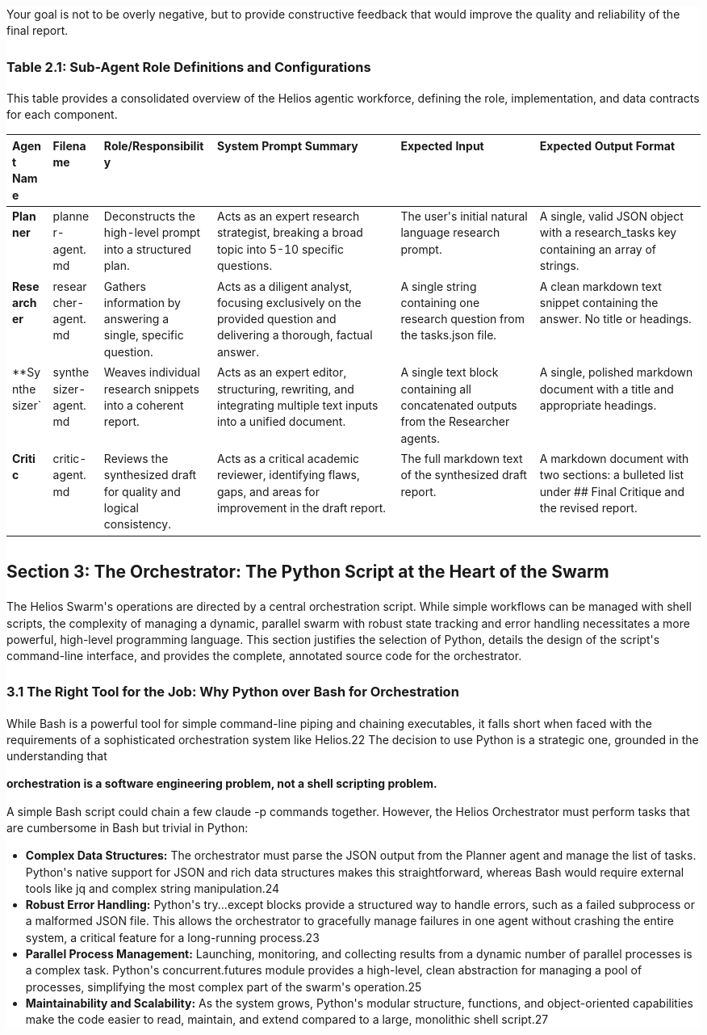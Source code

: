 Your goal is not to be overly negative, but to provide constructive feedback that would improve the quality and reliability of the final report.

### **Table 2.1: Sub-Agent Role Definitions and Configurations**

This table provides a consolidated overview of the Helios agentic workforce, defining the role, implementation, and data contracts for each component.

| Agent Name | Filename | Role/Responsibility | System Prompt Summary | Expected Input | Expected Output Format |
| :---- | :---- | :---- | :---- | :---- | :---- |
| **Planner** | planner-agent.md | Deconstructs the high-level prompt into a structured plan. | Acts as an expert research strategist, breaking a broad topic into 5-10 specific questions. | The user's initial natural language research prompt. | A single, valid JSON object with a research\_tasks key containing an array of strings. |
| **Researcher** | researcher-agent.md | Gathers information by answering a single, specific question. | Acts as a diligent analyst, focusing exclusively on the provided question and delivering a thorough, factual answer. | A single string containing one research question from the tasks.json file. | A clean markdown text snippet containing the answer. No title or headings. |
| \*\*Synthesizer\` | synthesizer-agent.md | Weaves individual research snippets into a coherent report. | Acts as an expert editor, structuring, rewriting, and integrating multiple text inputs into a unified document. | A single text block containing all concatenated outputs from the Researcher agents. | A single, polished markdown document with a title and appropriate headings. |
| **Critic** | critic-agent.md | Reviews the synthesized draft for quality and logical consistency. | Acts as a critical academic reviewer, identifying flaws, gaps, and areas for improvement in the draft report. | The full markdown text of the synthesized draft report. | A markdown document with two sections: a bulleted list under \#\# Final Critique and the revised report. |

## **Section 3: The Orchestrator: The Python Script at the Heart of the Swarm**

The Helios Swarm's operations are directed by a central orchestration script. While simple workflows can be managed with shell scripts, the complexity of managing a dynamic, parallel swarm with robust state tracking and error handling necessitates a more powerful, high-level programming language. This section justifies the selection of Python, details the design of the script's command-line interface, and provides the complete, annotated source code for the orchestrator.

### **3.1 The Right Tool for the Job: Why Python over Bash for Orchestration**

While Bash is a powerful tool for simple command-line piping and chaining executables, it falls short when faced with the requirements of a sophisticated orchestration system like Helios.22 The decision to use Python is a strategic one, grounded in the understanding that

**orchestration is a software engineering problem, not a shell scripting problem.**

A simple Bash script could chain a few claude \-p commands together. However, the Helios Orchestrator must perform tasks that are cumbersome in Bash but trivial in Python:

* **Complex Data Structures:** The orchestrator must parse the JSON output from the Planner agent and manage the list of tasks. Python's native support for JSON and rich data structures makes this straightforward, whereas Bash would require external tools like jq and complex string manipulation.24  
* **Robust Error Handling:** Python's try...except blocks provide a structured way to handle errors, such as a failed subprocess or a malformed JSON file. This allows the orchestrator to gracefully manage failures in one agent without crashing the entire system, a critical feature for a long-running process.23  
* **Parallel Process Management:** Launching, monitoring, and collecting results from a dynamic number of parallel processes is a complex task. Python's concurrent.futures module provides a high-level, clean abstraction for managing a pool of processes, simplifying the most complex part of the swarm's operation.25  
* **Maintainability and Scalability:** As the system grows, Python's modular structure, functions, and object-oriented capabilities make the code easier to read, maintain, and extend compared to a large, monolithic shell script.27
